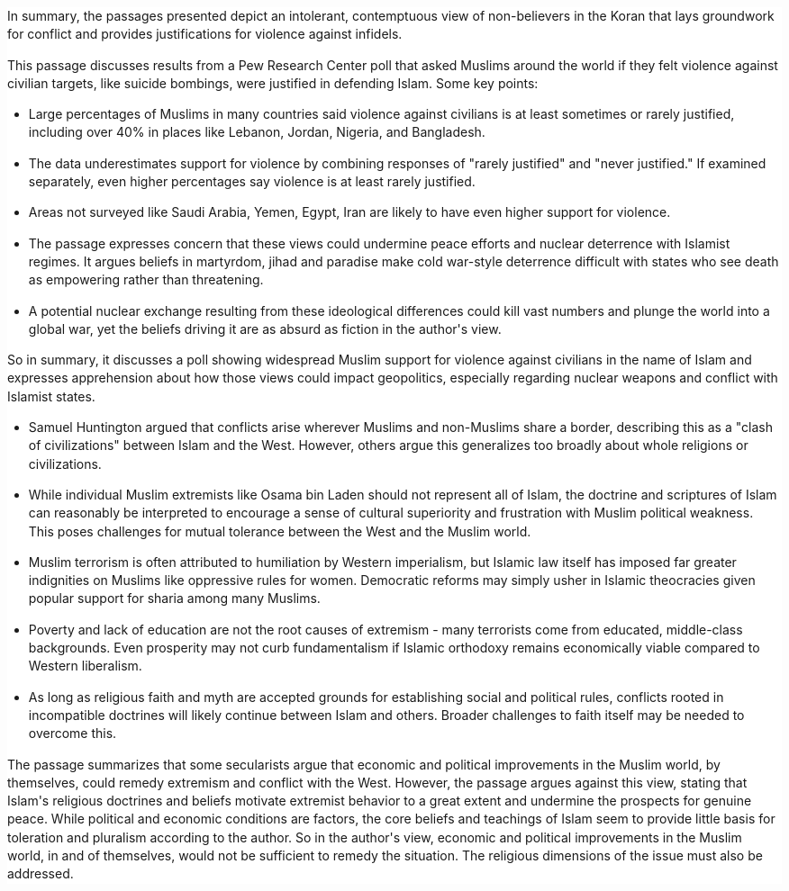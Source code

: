 In summary, the passages presented depict an intolerant, contemptuous view of non-believers in the Koran that lays groundwork for conflict and provides justifications for violence against infidels.

 This passage discusses results from a Pew Research Center poll that asked Muslims around the world if they felt violence against civilian targets, like suicide bombings, were justified in defending Islam. Some key points:

- Large percentages of Muslims in many countries said violence against civilians is at least sometimes or rarely justified, including over 40% in places like Lebanon, Jordan, Nigeria, and Bangladesh.

- The data underestimates support for violence by combining responses of "rarely justified" and "never justified." If examined separately, even higher percentages say violence is at least rarely justified. 

- Areas not surveyed like Saudi Arabia, Yemen, Egypt, Iran are likely to have even higher support for violence.

- The passage expresses concern that these views could undermine peace efforts and nuclear deterrence with Islamist regimes. It argues beliefs in martyrdom, jihad and paradise make cold war-style deterrence difficult with states who see death as empowering rather than threatening.

- A potential nuclear exchange resulting from these ideological differences could kill vast numbers and plunge the world into a global war, yet the beliefs driving it are as absurd as fiction in the author's view.

So in summary, it discusses a poll showing widespread Muslim support for violence against civilians in the name of Islam and expresses apprehension about how those views could impact geopolitics, especially regarding nuclear weapons and conflict with Islamist states.

 

- Samuel Huntington argued that conflicts arise wherever Muslims and non-Muslims share a border, describing this as a "clash of civilizations" between Islam and the West. However, others argue this generalizes too broadly about whole religions or civilizations. 

- While individual Muslim extremists like Osama bin Laden should not represent all of Islam, the doctrine and scriptures of Islam can reasonably be interpreted to encourage a sense of cultural superiority and frustration with Muslim political weakness. This poses challenges for mutual tolerance between the West and the Muslim world.

- Muslim terrorism is often attributed to humiliation by Western imperialism, but Islamic law itself has imposed far greater indignities on Muslims like oppressive rules for women. Democratic reforms may simply usher in Islamic theocracies given popular support for sharia among many Muslims. 

- Poverty and lack of education are not the root causes of extremism - many terrorists come from educated, middle-class backgrounds. Even prosperity may not curb fundamentalism if Islamic orthodoxy remains economically viable compared to Western liberalism. 

- As long as religious faith and myth are accepted grounds for establishing social and political rules, conflicts rooted in incompatible doctrines will likely continue between Islam and others. Broader challenges to faith itself may be needed to overcome this.

 The passage summarizes that some secularists argue that economic and political improvements in the Muslim world, by themselves, could remedy extremism and conflict with the West. However, the passage argues against this view, stating that Islam's religious doctrines and beliefs motivate extremist behavior to a great extent and undermine the prospects for genuine peace. While political and economic conditions are factors, the core beliefs and teachings of Islam seem to provide little basis for toleration and pluralism according to the author. So in the author's view, economic and political improvements in the Muslim world, in and of themselves, would not be sufficient to remedy the situation. The religious dimensions of the issue must also be addressed.
